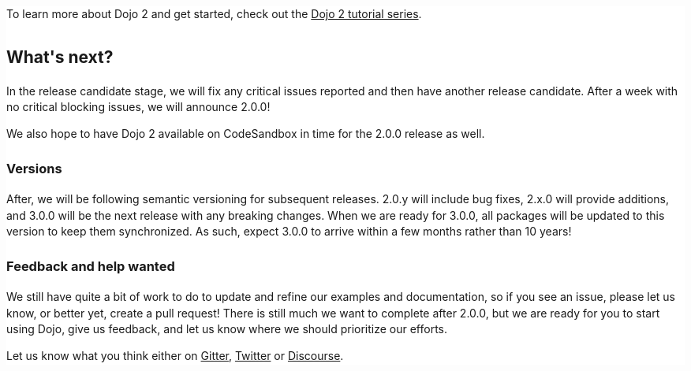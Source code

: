 To learn more about Dojo 2 and get started, check out the [Dojo 2 tutorial series](https://dojo.io/tutorials/).

## What's next?

In the release candidate stage, we will fix any critical issues reported and then have another release candidate. After a week with no critical blocking issues, we will announce 2.0.0!

We also hope to have Dojo 2 available on CodeSandbox in time for the 2.0.0 release as well.

### Versions

After, we will be following semantic versioning for subsequent releases. 2.0.y will include bug fixes, 2.x.0 will provide additions, and 3.0.0 will be the next release with any breaking changes. When we are ready for 3.0.0, all packages will be updated to this version to keep them synchronized. As such, expect 3.0.0 to arrive within a few months rather than 10 years!

### Feedback and help wanted

We still have quite a bit of work to do to update and refine our examples and documentation, so if you see an issue, please let us know, or better yet, create a pull request!
There is still much we want to complete after 2.0.0, but we are ready for you to start using Dojo, give us feedback, and let us know where we should prioritize our efforts.

Let us know what you think either on [Gitter](https://gitter.im/dojo/dojo2), [Twitter](https://twitter.com/dojo/) or [Discourse](https://discourse.dojo.io/).
